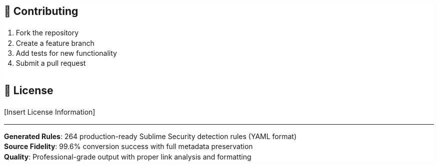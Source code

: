 ## 🤝 Contributing

1. Fork the repository
2. Create a feature branch
3. Add tests for new functionality
4. Submit a pull request

## 📄 License

[Insert License Information]

---

**Generated Rules**: 264 production-ready Sublime Security detection rules (YAML format)  
**Source Fidelity**: 99.6% conversion success with full metadata preservation  
**Quality**: Professional-grade output with proper link analysis and formatting
